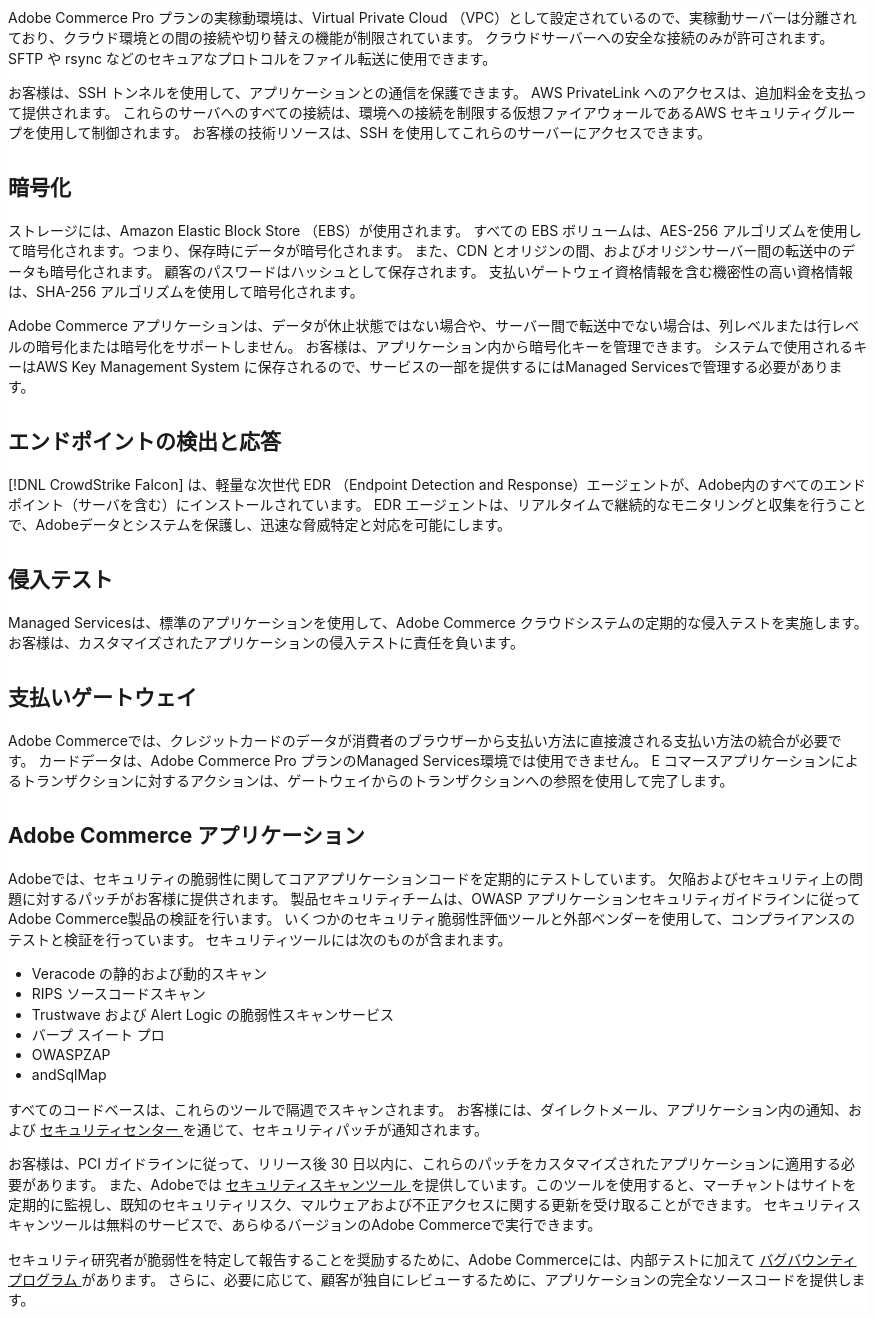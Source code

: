 Adobe Commerce Pro プランの実稼動環境は、Virtual Private Cloud （VPC）として設定されているので、実稼動サーバーは分離されており、クラウド環境との間の接続や切り替えの機能が制限されています。 クラウドサーバーへの安全な接続のみが許可されます。 SFTP や rsync などのセキュアなプロトコルをファイル転送に使用できます。

お客様は、SSH トンネルを使用して、アプリケーションとの通信を保護できます。 AWS PrivateLink へのアクセスは、追加料金を支払って提供されます。 これらのサーバへのすべての接続は、環境への接続を制限する仮想ファイアウォールであるAWS セキュリティグループを使用して制御されます。 お客様の技術リソースは、SSH を使用してこれらのサーバーにアクセスできます。

## 暗号化

ストレージには、Amazon Elastic Block Store （EBS）が使用されます。 すべての EBS ボリュームは、AES-256 アルゴリズムを使用して暗号化されます。つまり、保存時にデータが暗号化されます。 また、CDN とオリジンの間、およびオリジンサーバー間の転送中のデータも暗号化されます。 顧客のパスワードはハッシュとして保存されます。 支払いゲートウェイ資格情報を含む機密性の高い資格情報は、SHA-256 アルゴリズムを使用して暗号化されます。

Adobe Commerce アプリケーションは、データが休止状態ではない場合や、サーバー間で転送中でない場合は、列レベルまたは行レベルの暗号化または暗号化をサポートしません。 お客様は、アプリケーション内から暗号化キーを管理できます。 システムで使用されるキーはAWS Key Management System に保存されるので、サービスの一部を提供するにはManaged Servicesで管理する必要があります。

## エンドポイントの検出と応答

[!DNL CrowdStrike Falcon] は、軽量な次世代 EDR （Endpoint Detection and Response）エージェントが、Adobe内のすべてのエンドポイント（サーバを含む）にインストールされています。 EDR エージェントは、リアルタイムで継続的なモニタリングと収集を行うことで、Adobeデータとシステムを保護し、迅速な脅威特定と対応を可能にします。

## 侵入テスト

Managed Servicesは、標準のアプリケーションを使用して、Adobe Commerce クラウドシステムの定期的な侵入テストを実施します。 お客様は、カスタマイズされたアプリケーションの侵入テストに責任を負います。

## 支払いゲートウェイ

Adobe Commerceでは、クレジットカードのデータが消費者のブラウザーから支払い方法に直接渡される支払い方法の統合が必要です。 カードデータは、Adobe Commerce Pro プランのManaged Services環境では使用できません。 E コマースアプリケーションによるトランザクションに対するアクションは、ゲートウェイからのトランザクションへの参照を使用して完了します。

## Adobe Commerce アプリケーション

Adobeでは、セキュリティの脆弱性に関してコアアプリケーションコードを定期的にテストしています。 欠陥およびセキュリティ上の問題に対するパッチがお客様に提供されます。 製品セキュリティチームは、OWASP アプリケーションセキュリティガイドラインに従ってAdobe Commerce製品の検証を行います。 いくつかのセキュリティ脆弱性評価ツールと外部ベンダーを使用して、コンプライアンスのテストと検証を行っています。 セキュリティツールには次のものが含まれます。

- Veracode の静的および動的スキャン
- RIPS ソースコードスキャン
- Trustwave および Alert Logic の脆弱性スキャンサービス
- バープ スイート プロ
- OWASPZAP
- andSqlMap

すべてのコードベースは、これらのツールで隔週でスキャンされます。 お客様には、ダイレクトメール、アプリケーション内の通知、および [ セキュリティセンター ](https://helpx.adobe.com/security.html) を通じて、セキュリティパッチが通知されます。

お客様は、PCI ガイドラインに従って、リリース後 30 日以内に、これらのパッチをカスタマイズされたアプリケーションに適用する必要があります。 また、Adobeでは [ セキュリティスキャンツール ](https://experienceleague.adobe.com/en/docs/commerce-admin/systems/security/security-scan) を提供しています。このツールを使用すると、マーチャントはサイトを定期的に監視し、既知のセキュリティリスク、マルウェアおよび不正アクセスに関する更新を受け取ることができます。 セキュリティスキャンツールは無料のサービスで、あらゆるバージョンのAdobe Commerceで実行できます。

セキュリティ研究者が脆弱性を特定して報告することを奨励するために、Adobe Commerceには、内部テストに加えて [ バグバウンティプログラム ](https://hackerone.com/magento) があります。 さらに、必要に応じて、顧客が独自にレビューするために、アプリケーションの完全なソースコードを提供します。

